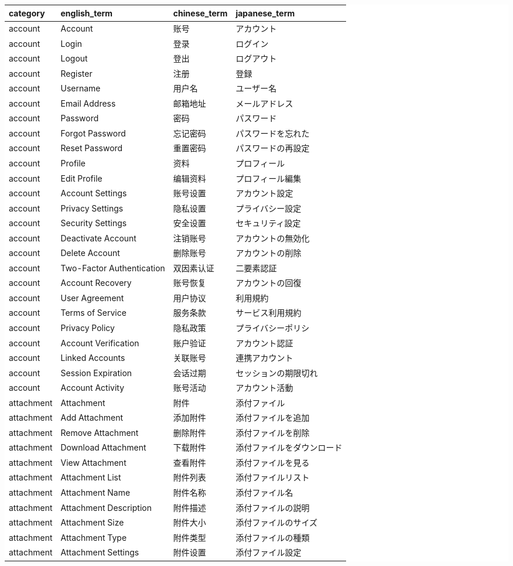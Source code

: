 | category     | english\_term             | chinese\_term | japanese\_term  |
|:-------------|:--------------------------|:--------------|:----------------|
| account      | Account                   | 账号            | アカウント           |
| account      | Login                     | 登录            | ログイン            |
| account      | Logout                    | 登出            | ログアウト           |
| account      | Register                  | 注册            | 登録              |
| account      | Username                  | 用户名           | ユーザー名           |
| account      | Email Address             | 邮箱地址          | メールアドレス         |
| account      | Password                  | 密码            | パスワード           |
| account      | Forgot Password           | 忘记密码          | パスワードを忘れた       |
| account      | Reset Password            | 重置密码          | パスワードの再設定       |
| account      | Profile                   | 资料            | プロフィール          |
| account      | Edit Profile              | 编辑资料          | プロフィール編集        |
| account      | Account Settings          | 账号设置          | アカウント設定         |
| account      | Privacy Settings          | 隐私设置          | プライバシー設定        |
| account      | Security Settings         | 安全设置          | セキュリティ設定        |
| account      | Deactivate Account        | 注销账号          | アカウントの無効化       |
| account      | Delete Account            | 删除账号          | アカウントの削除        |
| account      | Two-Factor Authentication | 双因素认证         | 二要素認証           |
| account      | Account Recovery          | 账号恢复          | アカウントの回復        |
| account      | User Agreement            | 用户协议          | 利用規約            |
| account      | Terms of Service          | 服务条款          | サービス利用規約        |
| account      | Privacy Policy            | 隐私政策          | プライバシーポリシ       |
| account      | Account Verification      | 账户验证          | アカウント認証         |
| account      | Linked Accounts           | 关联账号          | 連携アカウント         |
| account      | Session Expiration        | 会话过期          | セッションの期限切れ      |
| account      | Account Activity          | 账号活动          | アカウント活動         |
| attachment   | Attachment                | 附件            | 添付ファイル          |
| attachment   | Add Attachment            | 添加附件          | 添付ファイルを追加       |
| attachment   | Remove Attachment         | 删除附件          | 添付ファイルを削除       |
| attachment   | Download Attachment       | 下载附件          | 添付ファイルをダウンロード   |
| attachment   | View Attachment           | 查看附件          | 添付ファイルを見る       |
| attachment   | Attachment List           | 附件列表          | 添付ファイルリスト       |
| attachment   | Attachment Name           | 附件名称          | 添付ファイル名         |
| attachment   | Attachment Description    | 附件描述          | 添付ファイルの説明       |
| attachment   | Attachment Size           | 附件大小          | 添付ファイルのサイズ      |
| attachment   | Attachment Type           | 附件类型          | 添付ファイルの種類       |
| attachment   | Attachment Settings       | 附件设置          | 添付ファイル設定        |